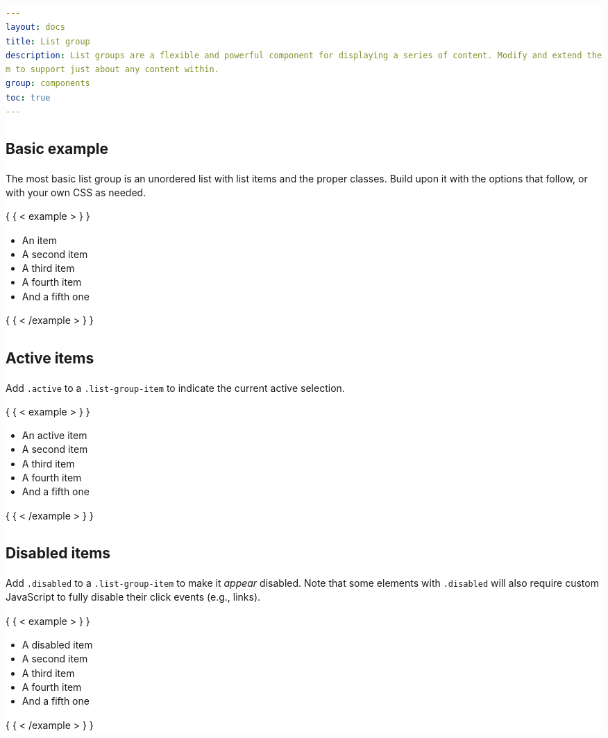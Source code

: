 ```yaml
---
layout: docs
title: List group
description: List groups are a flexible and powerful component for displaying a series of content. Modify and extend them to support just about any content within.
group: components
toc: true
---
```


## Basic example

The most basic list group is an unordered list with list items and the proper
classes. Build upon it with the options that follow, or with your own CSS as
needed.

{ { < example > } }
<ul class="list-group">
  <li class="list-group-item">An item</li>
  <li class="list-group-item">A second item</li>
  <li class="list-group-item">A third item</li>
  <li class="list-group-item">A fourth item</li>
  <li class="list-group-item">And a fifth one</li>
</ul>
{ { < /example > } }

## Active items

Add `.active` to a `.list-group-item` to indicate the current active selection.

{ { < example > } }
<ul class="list-group">
  <li class="list-group-item active" aria-current="true">An active item</li>
  <li class="list-group-item">A second item</li>
  <li class="list-group-item">A third item</li>
  <li class="list-group-item">A fourth item</li>
  <li class="list-group-item">And a fifth one</li>
</ul>
{ { < /example > } }

## Disabled items

Add `.disabled` to a `.list-group-item` to make it _appear_ disabled. Note that
some elements with `.disabled` will also require custom JavaScript to fully
disable their click events (e.g., links).

{ { < example > } }
<ul class="list-group">
  <li class="list-group-item disabled" aria-disabled="true">A disabled item</li>
  <li class="list-group-item">A second item</li>
  <li class="list-group-item">A third item</li>
  <li class="list-group-item">A fourth item</li>
  <li class="list-group-item">And a fifth one</li>
</ul>
{ { < /example > } }
